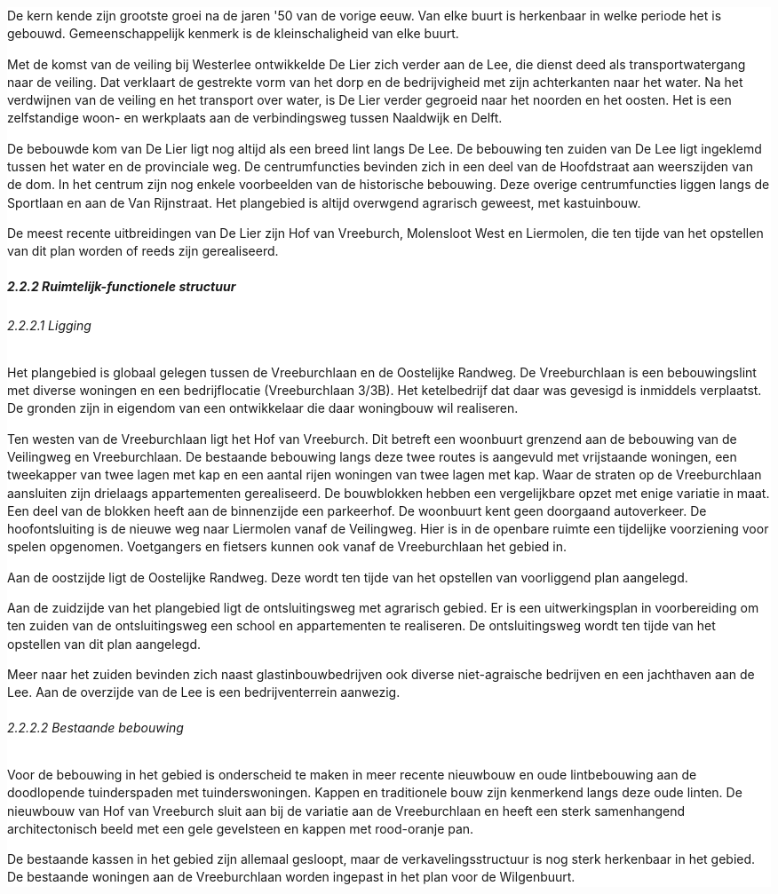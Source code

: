 De kern kende zijn grootste groei na de jaren '50 van de vorige eeuw. Van elke buurt is herkenbaar in welke periode het is gebouwd. Gemeenschappelijk kenmerk is de kleinschaligheid van elke buurt.

Met de komst van de veiling bij Westerlee ontwikkelde De Lier zich verder aan de Lee, die dienst deed als transportwatergang naar de veiling. Dat verklaart de gestrekte vorm van het dorp en de bedrijvigheid met zijn achterkanten naar het water. Na het verdwijnen van de veiling en het transport over water, is De Lier verder gegroeid naar het noorden en het oosten. Het is een zelfstandige woon\- en werkplaats aan de verbindingsweg tussen Naaldwijk en Delft.

De bebouwde kom van De Lier ligt nog altijd als een breed lint langs De Lee. De bebouwing ten zuiden van De Lee ligt ingeklemd tussen het water en de provinciale weg. De centrumfuncties bevinden zich in een deel van de Hoofdstraat aan weerszijden van de dom. In het centrum zijn nog enkele voorbeelden van de historische bebouwing. Deze overige centrumfuncties liggen langs de Sportlaan en aan de Van Rijnstraat. Het plangebied is altijd overwgend agrarisch geweest, met kastuinbouw.

De meest recente uitbreidingen van De Lier zijn Hof van Vreeburch, Molensloot West en Liermolen, die ten tijde van het opstellen van dit plan worden of reeds zijn gerealiseerd.

##### 2\.2\.2 Ruimtelijk\-functionele structuur

###### 2\.2\.2\.1 Ligging

Het plangebied is globaal gelegen tussen de Vreeburchlaan en de Oostelijke Randweg. De Vreeburchlaan is een bebouwingslint met diverse woningen en een bedrijflocatie (Vreeburchlaan 3/3B). Het ketelbedrijf dat daar was gevesigd is inmiddels verplaatst. De gronden zijn in eigendom van een ontwikkelaar die daar woningbouw wil realiseren.

Ten westen van de Vreeburchlaan ligt het Hof van Vreeburch. Dit betreft een woonbuurt grenzend aan de bebouwing van de Veilingweg en Vreeburchlaan. De bestaande bebouwing langs deze twee routes is aangevuld met vrijstaande woningen, een tweekapper van twee lagen met kap en een aantal rijen woningen van twee lagen met kap. Waar de straten op de Vreeburchlaan aansluiten zijn drielaags appartementen gerealiseerd. De bouwblokken hebben een vergelijkbare opzet met enige variatie in maat. Een deel van de blokken heeft aan de binnenzijde een parkeerhof. De woonbuurt kent geen doorgaand autoverkeer. De hoofontsluiting is de nieuwe weg naar Liermolen vanaf de Veilingweg. Hier is in de openbare ruimte een tijdelijke voorziening voor spelen opgenomen. Voetgangers en fietsers kunnen ook vanaf de Vreeburchlaan het gebied in.

Aan de oostzijde ligt de Oostelijke Randweg. Deze wordt ten tijde van het opstellen van voorliggend plan aangelegd.

Aan de zuidzijde van het plangebied ligt de ontsluitingsweg met agrarisch gebied. Er is een uitwerkingsplan in voorbereiding om ten zuiden van de ontsluitingsweg een school en appartementen te realiseren. De ontsluitingsweg wordt ten tijde van het opstellen van dit plan aangelegd.

Meer naar het zuiden bevinden zich naast glastinbouwbedrijven ook diverse niet\-agraische bedrijven en een jachthaven aan de Lee. Aan de overzijde van de Lee is een bedrijventerrein aanwezig.

###### 2\.2\.2\.2 Bestaande bebouwing

Voor de bebouwing in het gebied is onderscheid te maken in meer recente nieuwbouw en oude lintbebouwing aan de doodlopende tuinderspaden met tuinderswoningen. Kappen en traditionele bouw zijn kenmerkend langs deze oude linten. De nieuwbouw van Hof van Vreeburch sluit aan bij de variatie aan de Vreeburchlaan en heeft een sterk samenhangend architectonisch beeld met een gele gevelsteen en kappen met rood\-oranje pan.

De bestaande kassen in het gebied zijn allemaal gesloopt, maar de verkavelingsstructuur is nog sterk herkenbaar in het gebied. De bestaande woningen aan de Vreeburchlaan worden ingepast in het plan voor de Wilgenbuurt.
